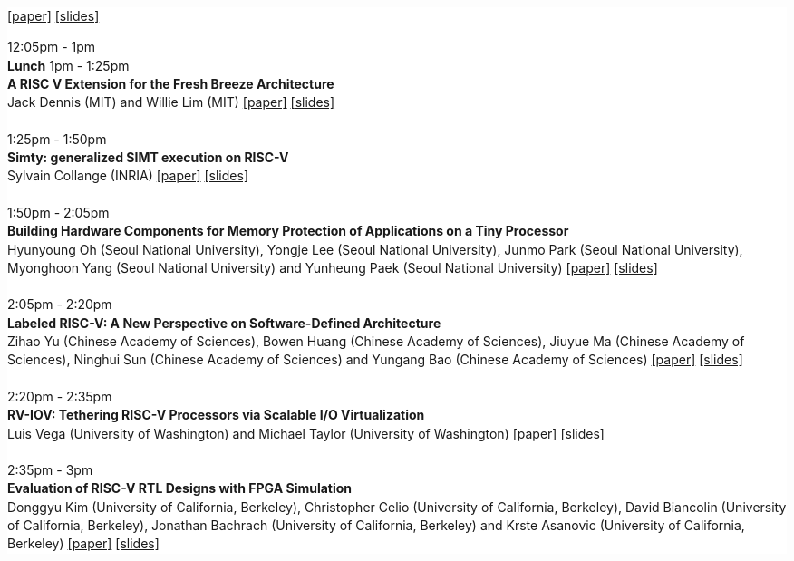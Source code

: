  <a href="papers/matthews-taiga-carrv2017.pdf">[paper]</a>
 <a href="slides/matthews-taiga-carrv2017-slides.pdf">[slides]</a>
</td>
</tr>

<tr>
<td>
12:05pm - 1pm<br>
<b>Lunch</b>
</td>
</tr>

<tr>
<td>
1pm - 1:25pm<br>
<b>A RISC V Extension for the Fresh Breeze Architecture</b><br>
Jack Dennis (MIT) and Willie Lim (MIT)
 <a href="papers/dennis-fresh_breeze-carrv2017.pdf">[paper]</a>
 <a href="slides/dennis-fresh_breeze-carrv2017-slides.pdf">[slides]</a>
<br><br>
1:25pm - 1:50pm<br>
<b>Simty: generalized SIMT execution on RISC-V</b><br>
Sylvain Collange (INRIA)
 <a href="papers/collange-simty-carrv2017.pdf">[paper]</a>
 <a href="slides/collange-simty-carrv2017-slides.pdf">[slides]</a>
<br><br>
1:50pm - 2:05pm<br>
<b>Building Hardware Components for Memory Protection of Applications on
a Tiny Processor</b><br>
Hyunyoung Oh (Seoul National University), Yongje Lee (Seoul National
University), Junmo Park (Seoul National University), Myonghoon Yang
(Seoul National University) and Yunheung Paek (Seoul National
University)
 <a href="papers/oh-mpu-carrv2017.pdf">[paper]</a>
 <a href="slides/oh-mpu-carrv2017-slides.pdf">[slides]</a>
<br><br>
2:05pm - 2:20pm<br>
<b>Labeled RISC-V: A New Perspective on Software-Defined Architecture</b><br>
Zihao Yu (Chinese Academy of Sciences), Bowen Huang (Chinese Academy
of Sciences), Jiuyue Ma (Chinese Academy of Sciences), Ninghui Sun
(Chinese Academy of Sciences) and Yungang Bao (Chinese Academy of
Sciences)
 <a href="papers/yu-labeled_riscv-carrv2017.pdf">[paper]</a>
 <a href="slides/yu-labeled_riscv-carrv2017-slides.pdf">[slides]</a>
<br><br>
2:20pm - 2:35pm<br>
<b>RV-IOV: Tethering RISC-V Processors via Scalable I/O Virtualization</b><br>
Luis Vega (University of Washington) and Michael Taylor (University of
Washington)
 <a href="papers/vega-rviov-carrv2017.pdf">[paper]</a>
 <a href="slides/vega-rviov-carrv2017-slides.pdf">[slides]</a>
<br><br>
2:35pm - 3pm<br>
<b>Evaluation of RISC-V RTL Designs with FPGA Simulation</b><br>
Donggyu Kim (University of California, Berkeley), Christopher Celio
(University of California, Berkeley), David Biancolin (University of
California, Berkeley), Jonathan Bachrach (University of California,
Berkeley) and Krste Asanovic (University of California,
Berkeley)
 <a href="papers/kim-midas-carrv2017.pdf">[paper]</a>
 <a href="slides/kim-midas-carrv2017-slides.pdf">[slides]</a>
</td>
</tr>

